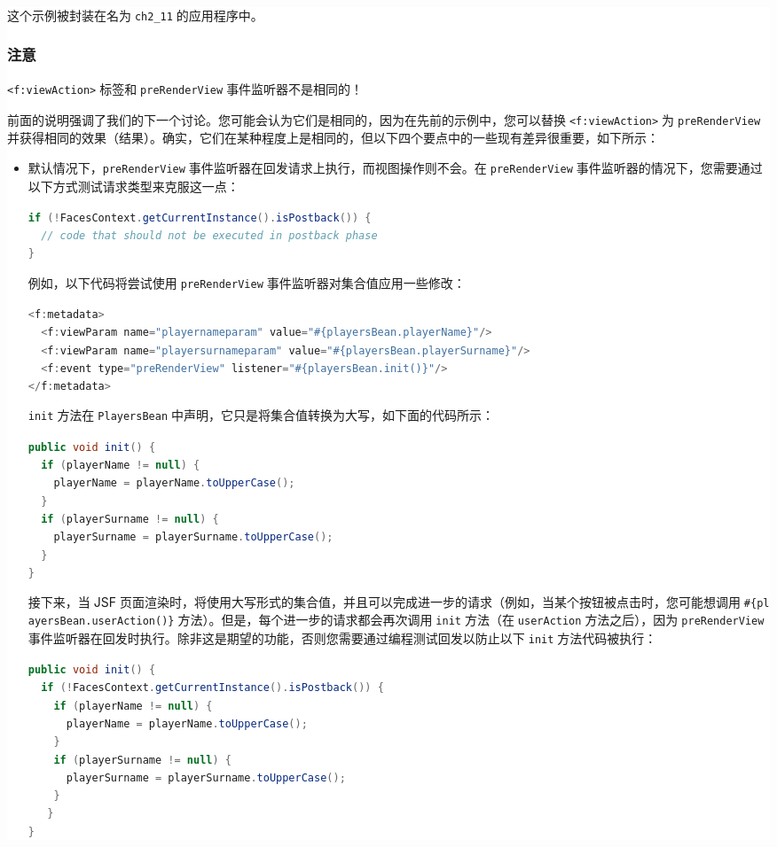 这个示例被封装在名为 `ch2_11` 的应用程序中。

### 注意

`<f:viewAction>` 标签和 `preRenderView` 事件监听器不是相同的！

前面的说明强调了我们的下一个讨论。您可能会认为它们是相同的，因为在先前的示例中，您可以替换 `<f:viewAction>` 为 `preRenderView` 并获得相同的效果（结果）。确实，它们在某种程度上是相同的，但以下四个要点中的一些现有差异很重要，如下所示：

+   默认情况下，`preRenderView` 事件监听器在回发请求上执行，而视图操作则不会。在 `preRenderView` 事件监听器的情况下，您需要通过以下方式测试请求类型来克服这一点：

    ```java
    if (!FacesContext.getCurrentInstance().isPostback()) {
      // code that should not be executed in postback phase
    }
    ```

    例如，以下代码将尝试使用 `preRenderView` 事件监听器对集合值应用一些修改：

    ```java
    <f:metadata>
      <f:viewParam name="playernameparam" value="#{playersBean.playerName}"/>
      <f:viewParam name="playersurnameparam" value="#{playersBean.playerSurname}"/> 
      <f:event type="preRenderView" listener="#{playersBean.init()}"/>
    </f:metadata>
    ```

    `init` 方法在 `PlayersBean` 中声明，它只是将集合值转换为大写，如下面的代码所示：

    ```java
    public void init() {
      if (playerName != null) {
        playerName = playerName.toUpperCase();
      }
      if (playerSurname != null) {
        playerSurname = playerSurname.toUpperCase();
      }
    }
    ```

    接下来，当 JSF 页面渲染时，将使用大写形式的集合值，并且可以完成进一步的请求（例如，当某个按钮被点击时，您可能想调用 `#{playersBean.userAction()}` 方法）。但是，每个进一步的请求都会再次调用 `init` 方法（在 `userAction` 方法之后），因为 `preRenderView` 事件监听器在回发时执行。除非这是期望的功能，否则您需要通过编程测试回发以防止以下 `init` 方法代码被执行：

    ```java
    public void init() {
      if (!FacesContext.getCurrentInstance().isPostback()) {
        if (playerName != null) {
          playerName = playerName.toUpperCase();
        }
        if (playerSurname != null) {
          playerSurname = playerSurname.toUpperCase();
        }
       }
    }
    ```
